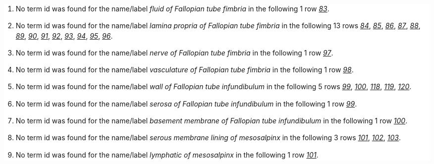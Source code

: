 1. No term id was found for the name/label _fluid of Fallopian tube fimbria_ in the following 1 row _[83](https://docs.google.com/spreadsheets/d/1yCfVQmd3-R8wEN6qolpBT3w7hN2ug6pHyoxnM4i-sws/edit#gid=991519552&range=83:83)_.

1. No term id was found for the name/label _lamina propria of Fallopian tube fimbria_ in the following 13 rows _[84](https://docs.google.com/spreadsheets/d/1yCfVQmd3-R8wEN6qolpBT3w7hN2ug6pHyoxnM4i-sws/edit#gid=991519552&range=84:84)_, _[85](https://docs.google.com/spreadsheets/d/1yCfVQmd3-R8wEN6qolpBT3w7hN2ug6pHyoxnM4i-sws/edit#gid=991519552&range=85:85)_, _[86](https://docs.google.com/spreadsheets/d/1yCfVQmd3-R8wEN6qolpBT3w7hN2ug6pHyoxnM4i-sws/edit#gid=991519552&range=86:86)_, _[87](https://docs.google.com/spreadsheets/d/1yCfVQmd3-R8wEN6qolpBT3w7hN2ug6pHyoxnM4i-sws/edit#gid=991519552&range=87:87)_, _[88](https://docs.google.com/spreadsheets/d/1yCfVQmd3-R8wEN6qolpBT3w7hN2ug6pHyoxnM4i-sws/edit#gid=991519552&range=88:88)_, _[89](https://docs.google.com/spreadsheets/d/1yCfVQmd3-R8wEN6qolpBT3w7hN2ug6pHyoxnM4i-sws/edit#gid=991519552&range=89:89)_, _[90](https://docs.google.com/spreadsheets/d/1yCfVQmd3-R8wEN6qolpBT3w7hN2ug6pHyoxnM4i-sws/edit#gid=991519552&range=90:90)_, _[91](https://docs.google.com/spreadsheets/d/1yCfVQmd3-R8wEN6qolpBT3w7hN2ug6pHyoxnM4i-sws/edit#gid=991519552&range=91:91)_, _[92](https://docs.google.com/spreadsheets/d/1yCfVQmd3-R8wEN6qolpBT3w7hN2ug6pHyoxnM4i-sws/edit#gid=991519552&range=92:92)_, _[93](https://docs.google.com/spreadsheets/d/1yCfVQmd3-R8wEN6qolpBT3w7hN2ug6pHyoxnM4i-sws/edit#gid=991519552&range=93:93)_, _[94](https://docs.google.com/spreadsheets/d/1yCfVQmd3-R8wEN6qolpBT3w7hN2ug6pHyoxnM4i-sws/edit#gid=991519552&range=94:94)_, _[95](https://docs.google.com/spreadsheets/d/1yCfVQmd3-R8wEN6qolpBT3w7hN2ug6pHyoxnM4i-sws/edit#gid=991519552&range=95:95)_, _[96](https://docs.google.com/spreadsheets/d/1yCfVQmd3-R8wEN6qolpBT3w7hN2ug6pHyoxnM4i-sws/edit#gid=991519552&range=96:96)_.

1. No term id was found for the name/label _nerve of Fallopian tube fimbria_ in the following 1 row _[97](https://docs.google.com/spreadsheets/d/1yCfVQmd3-R8wEN6qolpBT3w7hN2ug6pHyoxnM4i-sws/edit#gid=991519552&range=97:97)_.

1. No term id was found for the name/label _vasculature of Fallopian tube fimbria_ in the following 1 row _[98](https://docs.google.com/spreadsheets/d/1yCfVQmd3-R8wEN6qolpBT3w7hN2ug6pHyoxnM4i-sws/edit#gid=991519552&range=98:98)_.

1. No term id was found for the name/label _wall of Fallopian tube infundibulum_ in the following 5 rows _[99](https://docs.google.com/spreadsheets/d/1yCfVQmd3-R8wEN6qolpBT3w7hN2ug6pHyoxnM4i-sws/edit#gid=991519552&range=99:99)_, _[100](https://docs.google.com/spreadsheets/d/1yCfVQmd3-R8wEN6qolpBT3w7hN2ug6pHyoxnM4i-sws/edit#gid=991519552&range=100:100)_, _[118](https://docs.google.com/spreadsheets/d/1yCfVQmd3-R8wEN6qolpBT3w7hN2ug6pHyoxnM4i-sws/edit#gid=991519552&range=118:118)_, _[119](https://docs.google.com/spreadsheets/d/1yCfVQmd3-R8wEN6qolpBT3w7hN2ug6pHyoxnM4i-sws/edit#gid=991519552&range=119:119)_, _[120](https://docs.google.com/spreadsheets/d/1yCfVQmd3-R8wEN6qolpBT3w7hN2ug6pHyoxnM4i-sws/edit#gid=991519552&range=120:120)_.

1. No term id was found for the name/label _serosa of Fallopian tube infundibulum_ in the following 1 row _[99](https://docs.google.com/spreadsheets/d/1yCfVQmd3-R8wEN6qolpBT3w7hN2ug6pHyoxnM4i-sws/edit#gid=991519552&range=99:99)_.

1. No term id was found for the name/label _basement membrane of Fallopian tube infundibulum_ in the following 1 row _[100](https://docs.google.com/spreadsheets/d/1yCfVQmd3-R8wEN6qolpBT3w7hN2ug6pHyoxnM4i-sws/edit#gid=991519552&range=100:100)_.

1. No term id was found for the name/label _serous membrane lining of mesosalpinx_ in the following 3 rows _[101](https://docs.google.com/spreadsheets/d/1yCfVQmd3-R8wEN6qolpBT3w7hN2ug6pHyoxnM4i-sws/edit#gid=991519552&range=101:101)_, _[102](https://docs.google.com/spreadsheets/d/1yCfVQmd3-R8wEN6qolpBT3w7hN2ug6pHyoxnM4i-sws/edit#gid=991519552&range=102:102)_, _[103](https://docs.google.com/spreadsheets/d/1yCfVQmd3-R8wEN6qolpBT3w7hN2ug6pHyoxnM4i-sws/edit#gid=991519552&range=103:103)_.

1. No term id was found for the name/label _lymphatic of mesosalpinx_ in the following 1 row _[101](https://docs.google.com/spreadsheets/d/1yCfVQmd3-R8wEN6qolpBT3w7hN2ug6pHyoxnM4i-sws/edit#gid=991519552&range=101:101)_.
